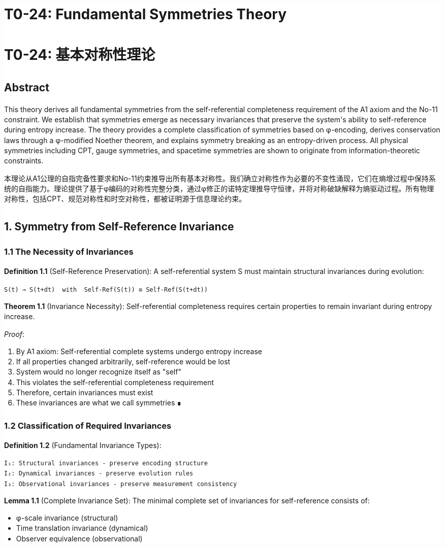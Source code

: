 # T0-24: Fundamental Symmetries Theory
# T0-24: 基本对称性理论

## Abstract

This theory derives all fundamental symmetries from the self-referential completeness requirement of the A1 axiom and the No-11 constraint. We establish that symmetries emerge as necessary invariances that preserve the system's ability to self-reference during entropy increase. The theory provides a complete classification of symmetries based on φ-encoding, derives conservation laws through a φ-modified Noether theorem, and explains symmetry breaking as an entropy-driven process. All physical symmetries including CPT, gauge symmetries, and spacetime symmetries are shown to originate from information-theoretic constraints.

本理论从A1公理的自指完备性要求和No-11约束推导出所有基本对称性。我们确立对称性作为必要的不变性涌现，它们在熵增过程中保持系统的自指能力。理论提供了基于φ编码的对称性完整分类，通过φ修正的诺特定理推导守恒律，并将对称破缺解释为熵驱动过程。所有物理对称性，包括CPT、规范对称性和时空对称性，都被证明源于信息理论约束。

## 1. Symmetry from Self-Reference Invariance

### 1.1 The Necessity of Invariances

**Definition 1.1** (Self-Reference Preservation):
A self-referential system S must maintain structural invariances during evolution:
```
S(t) → S(t+dt)  with  Self-Ref(S(t)) ≅ Self-Ref(S(t+dt))
```

**Theorem 1.1** (Invariance Necessity):
Self-referential completeness requires certain properties to remain invariant during entropy increase.

*Proof*:
1. By A1 axiom: Self-referential complete systems undergo entropy increase
2. If all properties changed arbitrarily, self-reference would be lost
3. System would no longer recognize itself as "self"
4. This violates the self-referential completeness requirement
5. Therefore, certain invariances must exist
6. These invariances are what we call symmetries ∎

### 1.2 Classification of Required Invariances

**Definition 1.2** (Fundamental Invariance Types):
```
I₁: Structural invariances - preserve encoding structure
I₂: Dynamical invariances - preserve evolution rules  
I₃: Observational invariances - preserve measurement consistency
```

**Lemma 1.1** (Complete Invariance Set):
The minimal complete set of invariances for self-reference consists of:
- φ-scale invariance (structural)
- Time translation invariance (dynamical)
- Observer equivalence (observational)
